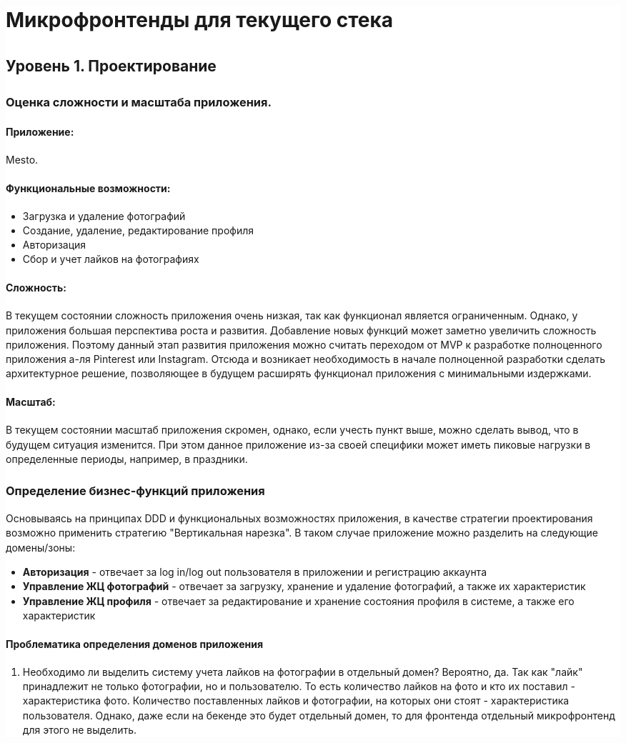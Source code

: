 # Микрофронтенды для текущего стека
## Уровень 1. Проектирование
### Оценка сложности и масштаба приложения.
#### Приложение: 
Mesto.
#### Функциональные возможности:
- Загрузка и удаление фотографий
- Создание, удаление, редактирование профиля
- Авторизация
- Сбор и учет лайков на фотографиях
#### Сложность: 
В текущем состоянии сложность приложения очень низкая, 
так как функционал является ограниченным. Однако, у приложения большая перспектива роста и развития. 
Добавление новых функций может заметно увеличить сложность приложения. 
Поэтому данный этап развития приложения можно считать переходом от MVP к разработке полноценного приложения 
а-ля Pinterest или Instagram.
Отсюда и возникает необходимость в начале полноценной разработки сделать архитектурное решение, 
позволяющее в будущем расширять функционал приложения с минимальными издержками. 
#### Масштаб: 
В текущем состоянии масштаб приложения скромен, однако, если учесть пункт выше, можно сделать вывод, 
что в будущем ситуация изменится. При этом данное приложение из-за своей специфики может иметь пиковые нагрузки 
в определенные периоды, например, в праздники.
### Определение бизнес-функций приложения
Основываясь на принципах DDD и функциональных возможностях приложения, в качестве стратегии проектирования возможно применить 
стратегию "Вертикальная нарезка". 
В таком случае приложение можно разделить на следующие домены/зоны: 
- **Авторизация** - отвечает за log in/log out пользователя в приложении и регистрацию аккаунта
- **Управление ЖЦ фотографий** - отвечает за загрузку, хранение и удаление фотографий, а также их характеристик
- **Управление ЖЦ профиля** - отвечает за редактирование и хранение состояния профиля в системе, а также его характеристик
#### Проблематика определения доменов приложения
1. Необходимо ли выделить систему учета лайков на фотографии в отдельный домен? Вероятно, да. Так как "лайк" принадлежит не только фотографии, 
но и пользователю. То есть количество лайков на фото и кто их поставил - характеристика фото. Количество поставленных лайков и фотографии, на которых они стоят -
характеристика пользователя. Однако, даже если на бекенде это будет отдельный домен, то для фронтенда 
отдельный микрофронтенд для этого не выделить.
